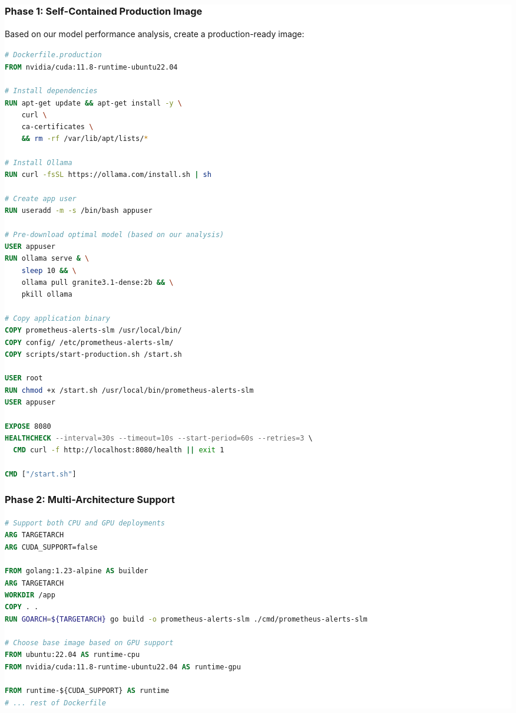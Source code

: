 ### Phase 1: Self-Contained Production Image

Based on our model performance analysis, create a production-ready image:

```dockerfile
# Dockerfile.production
FROM nvidia/cuda:11.8-runtime-ubuntu22.04

# Install dependencies
RUN apt-get update && apt-get install -y \
    curl \
    ca-certificates \
    && rm -rf /var/lib/apt/lists/*

# Install Ollama
RUN curl -fsSL https://ollama.com/install.sh | sh

# Create app user
RUN useradd -m -s /bin/bash appuser

# Pre-download optimal model (based on our analysis)
USER appuser
RUN ollama serve & \
    sleep 10 && \
    ollama pull granite3.1-dense:2b && \
    pkill ollama

# Copy application binary
COPY prometheus-alerts-slm /usr/local/bin/
COPY config/ /etc/prometheus-alerts-slm/
COPY scripts/start-production.sh /start.sh

USER root
RUN chmod +x /start.sh /usr/local/bin/prometheus-alerts-slm
USER appuser

EXPOSE 8080
HEALTHCHECK --interval=30s --timeout=10s --start-period=60s --retries=3 \
  CMD curl -f http://localhost:8080/health || exit 1

CMD ["/start.sh"]
```

### Phase 2: Multi-Architecture Support

```dockerfile
# Support both CPU and GPU deployments
ARG TARGETARCH
ARG CUDA_SUPPORT=false

FROM golang:1.23-alpine AS builder
ARG TARGETARCH
WORKDIR /app
COPY . .
RUN GOARCH=${TARGETARCH} go build -o prometheus-alerts-slm ./cmd/prometheus-alerts-slm

# Choose base image based on GPU support
FROM ubuntu:22.04 AS runtime-cpu
FROM nvidia/cuda:11.8-runtime-ubuntu22.04 AS runtime-gpu

FROM runtime-${CUDA_SUPPORT} AS runtime
# ... rest of Dockerfile
```
